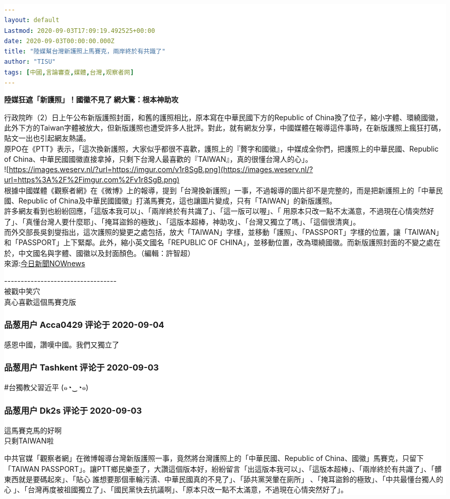 ```yaml
---
layout: default
Lastmod: 2020-09-03T17:09:19.492525+00:00
date: 2020-09-03T00:00:00.000Z
title: "陸媒幫台灣新護照上馬賽克，兩岸終於有共識了"
author: "TISU"
tags: [中國,言論審查,媒體,台灣,观察者网]
---
```


**陸媒狂遮「新護照」！國徽不見了 網大驚：根本神助攻**  
  
行政院昨（2）日上午公布新版護照封面，和舊的護照相比，原本寫在中華民國下方的Republic of China換了位子，縮小字體、環繞國徽，此外下方的Taiwan字體被放大，但新版護照也遭受許多人批評。對此，就有網友分享，中國媒體在報導這件事時，在新版護照上瘋狂打碼，貼文一出也引起網友熱議。  
原PO在《PTT》表示，「這次換新護照，大家似乎都很不喜歡，護照上的『贅字和國徽』，中媒成全你們，把護照上的中華民國、Republic of China、中華民國國徽直接拿掉，只剩下台灣人最喜歡的『TAIWAN』，真的很懂台灣人的心」。  
![https://images.weserv.nl/?url=https://imgur.com/v1r8SgB.png](https://images.weserv.nl/?url=https%3A%2F%2Fimgur.com%2Fv1r8SgB.png)  
根據中國媒體《觀察者網》在《微博》上的報導，提到「台灣換新護照」一事，不過報導的圖片卻不是完整的，而是把新護照上的「中華民國、Republic of China及中華民國國徽」打滿馬賽克，這也讓圖片變成，只有「TAIWAN」的新版護照。  
許多網友看到也紛紛回應，「這版本我可以」、「兩岸終於有共識了」、「這一版可以喔」、「 用原本只改一點不太滿意，不過現在心情突然好了」、「真懂台灣人要什麼耶」、「掩耳盜鈴的極致」、「這版本超棒，神助攻」、「台灣又獨立了嗎」、「這個很清爽」。  
而外交部長吳釗燮指出，這次護照的變更之處包括，放大「TAIWAN」字樣，並移動「護照」、「PASSPORT」字樣的位置，讓「TAIWAN」和「PASSPORT」上下緊鄰。此外，縮小英文國名「REPUBLIC OF CHINA」，並移動位置，改為環繞國徽。而新版護照封面的不變之處在於，中文國名與字體、國徽以及封面顏色。（編輯：許智超）  
來源:[今日新聞NOWnews]( "https://tw.news.yahoo.com/%E9%99%B8%E5%AA%92%E7%8B%82%E9%81%AE-%E6%96%B0%E8%AD%B7%E7%85%A7-%E5%9C%8B%E5%BE%BD%E4%B8%8D%E8%A6%8B%E4%BA%86-%E7%B6%B2%E5%A4%A7%E9%A9%9A-%E6%A0%B9%E6%9C%AC%E7%A5%9E%E5%8A%A9%E6%94%BB-082000358.html")  
  
\----------------------------------  
被戳中笑穴  
真心喜歡這個馬賽克版

            
### 品葱用户 **Acca0429** 评论于 2020-09-04
        
感恩中國，讚嘆中國。我們又獨立了
        


            
### 品葱用户 **Tashkent** 评论于 2020-09-03
        
#台獨教父習近平 (๑◔‿◔๑)
        


            
### 品葱用户 **Dk2s** 评论于 2020-09-03
        
這馬賽克馬的好啊  
只剩TAIWAN啦  
  
中共官媒「觀察者網」在微博報導台灣新版護照一事，竟然將台灣護照上的「中華民國、Republic of China、國徽」馬賽克，只留下「TAIWAN PASSPORT」。讓PTT鄉民樂歪了，大讚這個版本好，紛紛留言「出這版本我可以」、「這版本超棒」、「兩岸終於有共識了」、「髒東西就是要碼起來」、「貼心 誰想要那個車輪污漬、中華民國真的不見了」、「舔共黨哭暈在廁所」 、「掩耳盜鈴的極致」、「中共最懂台獨人的心 」、「台灣再度被祖國獨立了」、「國民黨快去抗議啊」、「原本只改一點不太滿意，不過現在心情突然好了」。
        